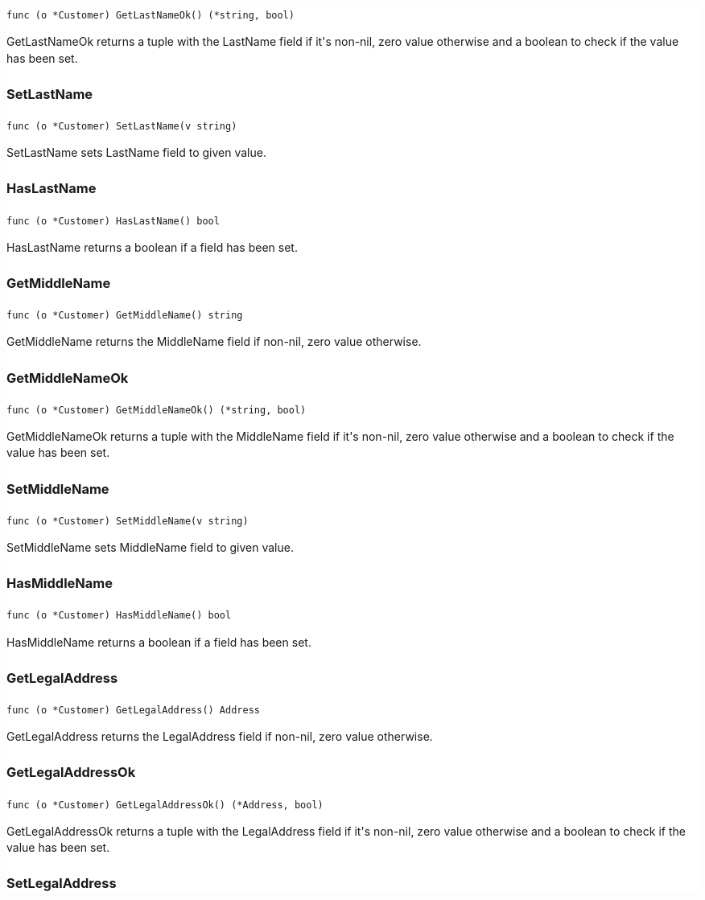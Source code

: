 `func (o *Customer) GetLastNameOk() (*string, bool)`

GetLastNameOk returns a tuple with the LastName field if it's non-nil, zero value otherwise
and a boolean to check if the value has been set.

### SetLastName

`func (o *Customer) SetLastName(v string)`

SetLastName sets LastName field to given value.

### HasLastName

`func (o *Customer) HasLastName() bool`

HasLastName returns a boolean if a field has been set.

### GetMiddleName

`func (o *Customer) GetMiddleName() string`

GetMiddleName returns the MiddleName field if non-nil, zero value otherwise.

### GetMiddleNameOk

`func (o *Customer) GetMiddleNameOk() (*string, bool)`

GetMiddleNameOk returns a tuple with the MiddleName field if it's non-nil, zero value otherwise
and a boolean to check if the value has been set.

### SetMiddleName

`func (o *Customer) SetMiddleName(v string)`

SetMiddleName sets MiddleName field to given value.

### HasMiddleName

`func (o *Customer) HasMiddleName() bool`

HasMiddleName returns a boolean if a field has been set.

### GetLegalAddress

`func (o *Customer) GetLegalAddress() Address`

GetLegalAddress returns the LegalAddress field if non-nil, zero value otherwise.

### GetLegalAddressOk

`func (o *Customer) GetLegalAddressOk() (*Address, bool)`

GetLegalAddressOk returns a tuple with the LegalAddress field if it's non-nil, zero value otherwise
and a boolean to check if the value has been set.

### SetLegalAddress
